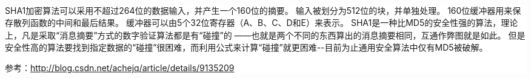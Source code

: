 SHA1加密算法可以采用不超过264位的数据输入，并产生一个160位的摘要。
输入被划分为512位的块，并单独处理。
160位缓冲器用来保存散列函数的中间和最后结果。
缓冲器可以由5个32位寄存器（A、B、C、D和E）来表示。
SHA1是一种比MD5的安全性强的算法，理论上，凡是采取“消息摘要”方式的数字验证算法都是有“碰撞”的
——也就是两个不同的东西算出的消息摘要相同，互通作弊图就是如此。
但是安全性高的算法要找到指定数据的“碰撞”很困难，而利用公式来计算“碰撞”就更困难--目前为止通用安全算法中仅有MD5被破解。

参考：http://blog.csdn.net/achejq/article/details/9135209
